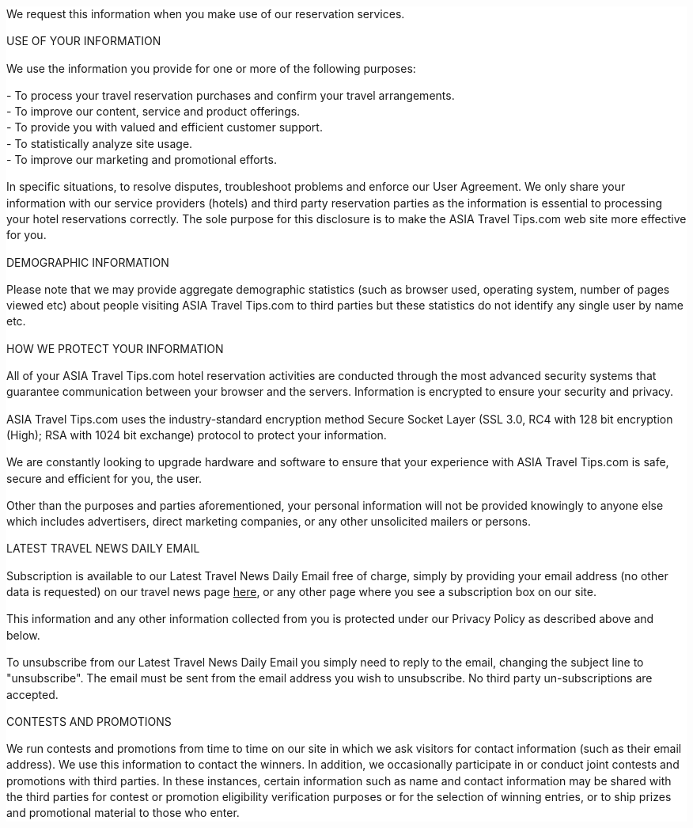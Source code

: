 
We request this information when you make use of our reservation services.

USE OF YOUR INFORMATION

We use the information you provide for one or more of the following purposes:

\- To process your travel reservation purchases and confirm your travel arrangements.   
\- To improve our content, service and product offerings.   
\- To provide you with valued and efficient customer support.   
\- To statistically analyze site usage.   
\- To improve our marketing and promotional efforts.

In specific situations, to resolve disputes, troubleshoot problems and enforce our User Agreement. We only share your information with our service providers (hotels) and third party reservation parties as the information is essential to processing your hotel reservations correctly. The sole purpose for this disclosure is to make the ASIA Travel Tips.com web site more effective for you.

DEMOGRAPHIC INFORMATION

Please note that we may provide aggregate demographic statistics (such as browser used, operating system, number of pages viewed etc) about people visiting ASIA Travel Tips.com to third parties but these statistics do not identify any single user by name etc.

HOW WE PROTECT YOUR INFORMATION

All of your ASIA Travel Tips.com hotel reservation activities are conducted through the most advanced security systems that guarantee communication between your browser and the servers. Information is encrypted to ensure your security and privacy.

ASIA Travel Tips.com uses the industry-standard encryption method Secure Socket Layer (SSL 3.0, RC4 with 128 bit encryption (High); RSA with 1024 bit exchange) protocol to protect your information.

We are constantly looking to upgrade hardware and software to ensure that your experience with ASIA Travel Tips.com is safe, secure and efficient for you, the user.

Other than the purposes and parties aforementioned, your personal information will not be provided knowingly to anyone else which includes advertisers, direct marketing companies, or any other unsolicited mailers or persons.

LATEST TRAVEL NEWS DAILY EMAIL

Subscription is available to our Latest Travel News Daily Email free of charge, simply by providing your email address (no other data is requested) on our travel news page [here](http://www.asiatraveltips.com/LatestTravelNews.htm), or any other page where you see a subscription box on our site.

This information and any other information collected from you is protected under our Privacy Policy as described above and below.

To unsubscribe from our Latest Travel News Daily Email you simply need to reply to the email, changing the subject line to "unsubscribe". The email must be sent from the email address you wish to unsubscribe. No third party un-subscriptions are accepted.

CONTESTS AND PROMOTIONS

We run contests and promotions from time to time on our site in which we ask visitors for contact information (such as their email address). We use this information to contact the winners. In addition, we occasionally participate in or conduct joint contests and promotions with third parties. In these instances, certain information such as name and contact information may be shared with the third parties for contest or promotion eligibility verification purposes or for the selection of winning entries, or to ship prizes and promotional material to those who enter.
